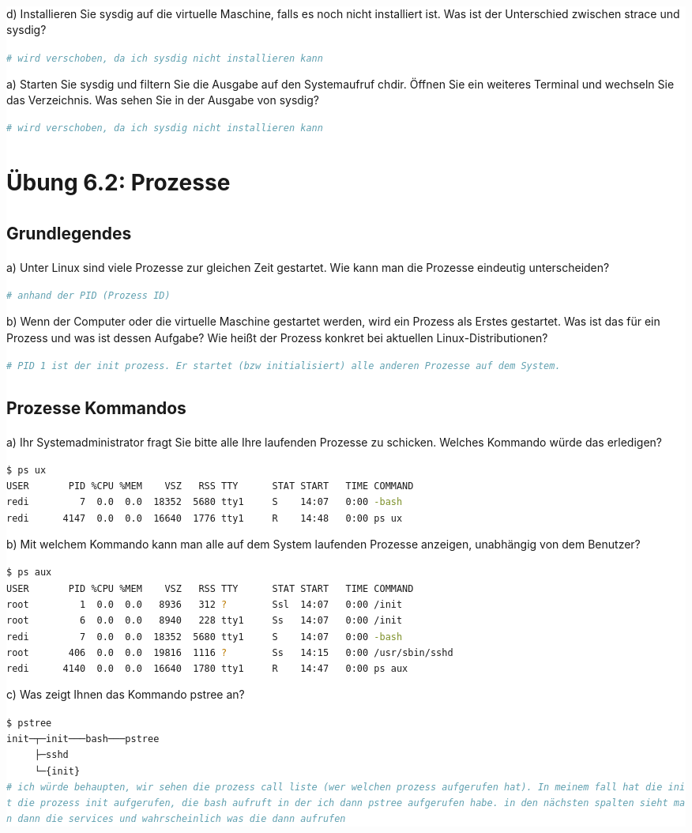 d) Installieren Sie sysdig auf die virtuelle Maschine, falls es noch nicht installiert
ist. Was ist der Unterschied zwischen strace und sysdig?
```bash
# wird verschoben, da ich sysdig nicht installieren kann
```

a) Starten Sie sysdig und filtern Sie die Ausgabe auf den Systemaufruf
chdir. Öffnen Sie ein weiteres Terminal und wechseln Sie das Verzeichnis. Was sehen Sie in der Ausgabe von sysdig?
```bash
# wird verschoben, da ich sysdig nicht installieren kann
```

# Übung 6.2: Prozesse

## Grundlegendes

a) Unter Linux sind viele Prozesse zur gleichen Zeit gestartet. Wie kann man
die Prozesse eindeutig unterscheiden?

```bash
# anhand der PID (Prozess ID)
```
b) Wenn der Computer oder die virtuelle Maschine gestartet werden, wird ein
Prozess als Erstes gestartet. Was ist das für ein Prozess und was ist dessen
Aufgabe? Wie heißt der Prozess konkret bei aktuellen Linux-Distributionen?
```bash
# PID 1 ist der init prozess. Er startet (bzw initialisiert) alle anderen Prozesse auf dem System.
```

## Prozesse Kommandos

a) Ihr Systemadministrator fragt Sie bitte alle Ihre laufenden Prozesse zu schicken.
Welches Kommando würde das erledigen?
```bash
$ ps ux
USER       PID %CPU %MEM    VSZ   RSS TTY      STAT START   TIME COMMAND
redi         7  0.0  0.0  18352  5680 tty1     S    14:07   0:00 -bash
redi      4147  0.0  0.0  16640  1776 tty1     R    14:48   0:00 ps ux
```

b) Mit welchem Kommando kann man alle auf dem System laufenden Prozesse
anzeigen, unabhängig von dem Benutzer?
```bash
$ ps aux
USER       PID %CPU %MEM    VSZ   RSS TTY      STAT START   TIME COMMAND
root         1  0.0  0.0   8936   312 ?        Ssl  14:07   0:00 /init
root         6  0.0  0.0   8940   228 tty1     Ss   14:07   0:00 /init
redi         7  0.0  0.0  18352  5680 tty1     S    14:07   0:00 -bash
root       406  0.0  0.0  19816  1116 ?        Ss   14:15   0:00 /usr/sbin/sshd
redi      4140  0.0  0.0  16640  1780 tty1     R    14:47   0:00 ps aux
```

c) Was zeigt Ihnen das Kommando pstree an?
```bash
$ pstree
init─┬─init───bash───pstree
     ├─sshd
     └─{init}
# ich würde behaupten, wir sehen die prozess call liste (wer welchen prozess aufgerufen hat). In meinem fall hat die init die prozess init aufgerufen, die bash aufruft in der ich dann pstree aufgerufen habe. in den nächsten spalten sieht man dann die services und wahrscheinlich was die dann aufrufen
```
